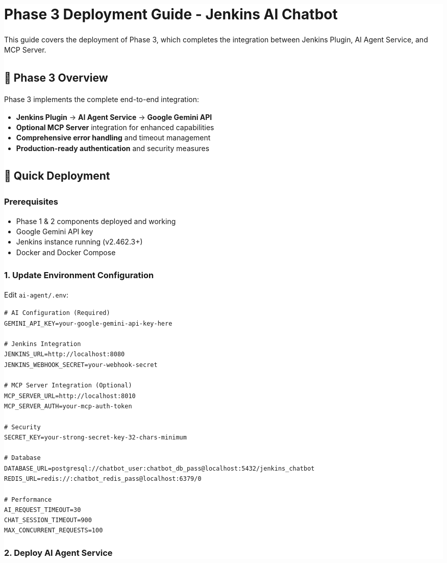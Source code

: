 # Phase 3 Deployment Guide - Jenkins AI Chatbot

This guide covers the deployment of Phase 3, which completes the integration between Jenkins Plugin, AI Agent Service, and MCP Server.

## 🎯 Phase 3 Overview

Phase 3 implements the complete end-to-end integration:
- **Jenkins Plugin** → **AI Agent Service** → **Google Gemini API**
- **Optional MCP Server** integration for enhanced capabilities
- **Comprehensive error handling** and timeout management
- **Production-ready authentication** and security measures

## 🚀 Quick Deployment

### Prerequisites
- Phase 1 & 2 components deployed and working
- Google Gemini API key
- Jenkins instance running (v2.462.3+)
- Docker and Docker Compose

### 1. Update Environment Configuration

Edit `ai-agent/.env`:
```env
# AI Configuration (Required)
GEMINI_API_KEY=your-google-gemini-api-key-here

# Jenkins Integration
JENKINS_URL=http://localhost:8080
JENKINS_WEBHOOK_SECRET=your-webhook-secret

# MCP Server Integration (Optional)
MCP_SERVER_URL=http://localhost:8010
MCP_SERVER_AUTH=your-mcp-auth-token

# Security
SECRET_KEY=your-strong-secret-key-32-chars-minimum

# Database
DATABASE_URL=postgresql://chatbot_user:chatbot_db_pass@localhost:5432/jenkins_chatbot
REDIS_URL=redis://:chatbot_redis_pass@localhost:6379/0

# Performance
AI_REQUEST_TIMEOUT=30
CHAT_SESSION_TIMEOUT=900
MAX_CONCURRENT_REQUESTS=100
```

### 2. Deploy AI Agent Service
